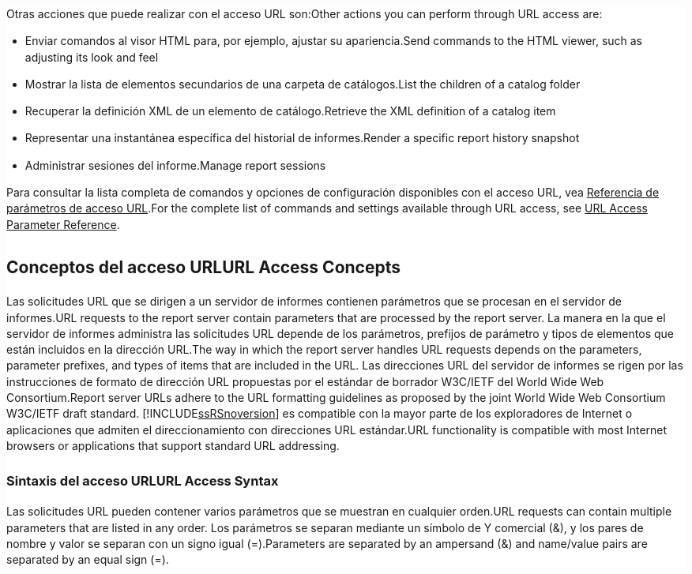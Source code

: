  <span data-ttu-id="18857-109">Otras acciones que puede realizar con el acceso URL son:</span><span class="sxs-lookup"><span data-stu-id="18857-109">Other actions you can perform through URL access are:</span></span>  
  
-   <span data-ttu-id="18857-110">Enviar comandos al visor HTML para, por ejemplo, ajustar su apariencia.</span><span class="sxs-lookup"><span data-stu-id="18857-110">Send commands to the HTML viewer, such as adjusting its look and feel</span></span>  
  
-   <span data-ttu-id="18857-111">Mostrar la lista de elementos secundarios de una carpeta de catálogos.</span><span class="sxs-lookup"><span data-stu-id="18857-111">List the children of a catalog folder</span></span>  
  
-   <span data-ttu-id="18857-112">Recuperar la definición XML de un elemento de catálogo.</span><span class="sxs-lookup"><span data-stu-id="18857-112">Retrieve the XML definition of a catalog item</span></span>  
  
-   <span data-ttu-id="18857-113">Representar una instantánea específica del historial de informes.</span><span class="sxs-lookup"><span data-stu-id="18857-113">Render a specific report history snapshot</span></span>  
  
-   <span data-ttu-id="18857-114">Administrar sesiones del informe.</span><span class="sxs-lookup"><span data-stu-id="18857-114">Manage report sessions</span></span>  
  
 <span data-ttu-id="18857-115">Para consultar la lista completa de comandos y opciones de configuración disponibles con el acceso URL, vea [Referencia de parámetros de acceso URL](url-access-parameter-reference.md).</span><span class="sxs-lookup"><span data-stu-id="18857-115">For the complete list of commands and settings available through URL access, see [URL Access Parameter Reference](url-access-parameter-reference.md).</span></span>  
  
## <a name="url-access-concepts"></a><span data-ttu-id="18857-116">Conceptos del acceso URL</span><span class="sxs-lookup"><span data-stu-id="18857-116">URL Access Concepts</span></span>  
 <span data-ttu-id="18857-117">Las solicitudes URL que se dirigen a un servidor de informes contienen parámetros que se procesan en el servidor de informes.</span><span class="sxs-lookup"><span data-stu-id="18857-117">URL requests to the report server contain parameters that are processed by the report server.</span></span> <span data-ttu-id="18857-118">La manera en la que el servidor de informes administra las solicitudes URL depende de los parámetros, prefijos de parámetro y tipos de elementos que están incluidos en la dirección URL.</span><span class="sxs-lookup"><span data-stu-id="18857-118">The way in which the report server handles URL requests depends on the parameters, parameter prefixes, and types of items that are included in the URL.</span></span> <span data-ttu-id="18857-119">Las direcciones URL del servidor de informes se rigen por las instrucciones de formato de dirección URL propuestas por el estándar de borrador W3C/IETF del World Wide Web Consortium.</span><span class="sxs-lookup"><span data-stu-id="18857-119">Report server URLs adhere to the URL formatting guidelines as proposed by the joint World Wide Web Consortium W3C/IETF draft standard.</span></span> [!INCLUDE[ssRSnoversion](../includes/ssrsnoversion-md.md)] <span data-ttu-id="18857-120">es compatible con la mayor parte de los exploradores de Internet o aplicaciones que admiten el direccionamiento con direcciones URL estándar.</span><span class="sxs-lookup"><span data-stu-id="18857-120">URL functionality is compatible with most Internet browsers or applications that support standard URL addressing.</span></span>  
  
### <a name="url-access-syntax"></a><span data-ttu-id="18857-121">Sintaxis del acceso URL</span><span class="sxs-lookup"><span data-stu-id="18857-121">URL Access Syntax</span></span>  
 <span data-ttu-id="18857-122">Las solicitudes URL pueden contener varios parámetros que se muestran en cualquier orden.</span><span class="sxs-lookup"><span data-stu-id="18857-122">URL requests can contain multiple parameters that are listed in any order.</span></span> <span data-ttu-id="18857-123">Los parámetros se separan mediante un símbolo de Y comercial (&), y los pares de nombre y valor se separan con un signo igual (=).</span><span class="sxs-lookup"><span data-stu-id="18857-123">Parameters are separated by an ampersand (&) and name/value pairs are separated by an equal sign (=).</span></span>  
  